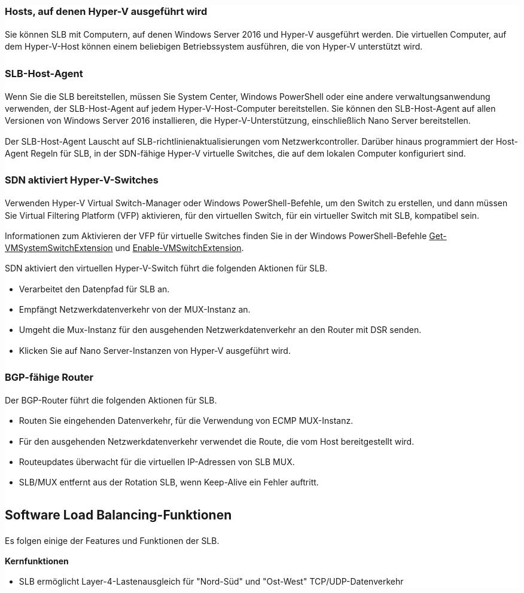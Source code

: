 ### <a name="hosts-that-are-running-hyper-v"></a>Hosts, auf denen Hyper-V ausgeführt wird  
Sie können SLB mit Computern, auf denen Windows Server 2016 und Hyper-V ausgeführt werden. Die virtuellen Computer, auf dem Hyper-V-Host können einem beliebigen Betriebssystem ausführen, die von Hyper-V unterstützt wird.  
  
### <a name="slb-host-agent"></a>SLB-Host-Agent  
Wenn Sie die SLB bereitstellen, müssen Sie System Center, Windows PowerShell oder eine andere verwaltungsanwendung verwenden, der SLB-Host-Agent auf jedem Hyper-V-Host-Computer bereitstellen. Sie können den SLB-Host-Agent auf allen Versionen von Windows Server 2016 installieren, die Hyper-V-Unterstützung, einschließlich Nano Server bereitstellen.  
  
Der SLB-Host-Agent Lauscht auf SLB-richtlinienaktualisierungen vom Netzwerkcontroller. Darüber hinaus programmiert der Host-Agent Regeln für SLB, in der SDN-fähige Hyper-V virtuelle Switches, die auf dem lokalen Computer konfiguriert sind.  
  
### <a name="sdn-enabled-hyper-v-virtual-switch"></a>SDN aktiviert Hyper-V-Switches  
Verwenden Hyper-V Virtual Switch-Manager oder Windows PowerShell-Befehle, um den Switch zu erstellen, und dann müssen Sie Virtual Filtering Platform (VFP) aktivieren, für den virtuellen Switch, für ein virtueller Switch mit SLB, kompatibel sein.  
  
Informationen zum Aktivieren der VFP für virtuelle Switches finden Sie in der Windows PowerShell-Befehle [Get-VMSystemSwitchExtension](https://technet.microsoft.com/library/hh848603.aspx) und [Enable-VMSwitchExtension](https://technet.microsoft.com/library/hh848541.aspx?f=255&MSPPError=-2147217396).  
  
SDN aktiviert den virtuellen Hyper-V-Switch führt die folgenden Aktionen für SLB.  
  
-   Verarbeitet den Datenpfad für SLB an.  
  
-   Empfängt Netzwerkdatenverkehr von der MUX-Instanz an.  
  
-   Umgeht die Mux-Instanz für den ausgehenden Netzwerkdatenverkehr an den Router mit DSR senden.  
  
-   Klicken Sie auf Nano Server-Instanzen von Hyper-V ausgeführt wird.  
  
### <a name="bgp-enabled-router"></a>BGP-fähige Router  
Der BGP-Router führt die folgenden Aktionen für SLB.  
  
-   Routen Sie eingehenden Datenverkehr, für die Verwendung von ECMP MUX-Instanz.  
  
-   Für den ausgehenden Netzwerkdatenverkehr verwendet die Route, die vom Host bereitgestellt wird.  
  
-   Routeupdates überwacht für die virtuellen IP-Adressen von SLB MUX.  
  
-   SLB/MUX entfernt aus der Rotation SLB, wenn Keep-Alive ein Fehler auftritt.  
  
## <a name="bkmk_features"></a>Software Load Balancing-Funktionen  
Es folgen einige der Features und Funktionen der SLB.  
  
**Kernfunktionen**  
  
-   SLB ermöglicht Layer-4-Lastenausgleich für "Nord-Süd" und "Ost-West" TCP/UDP-Datenverkehr  
  